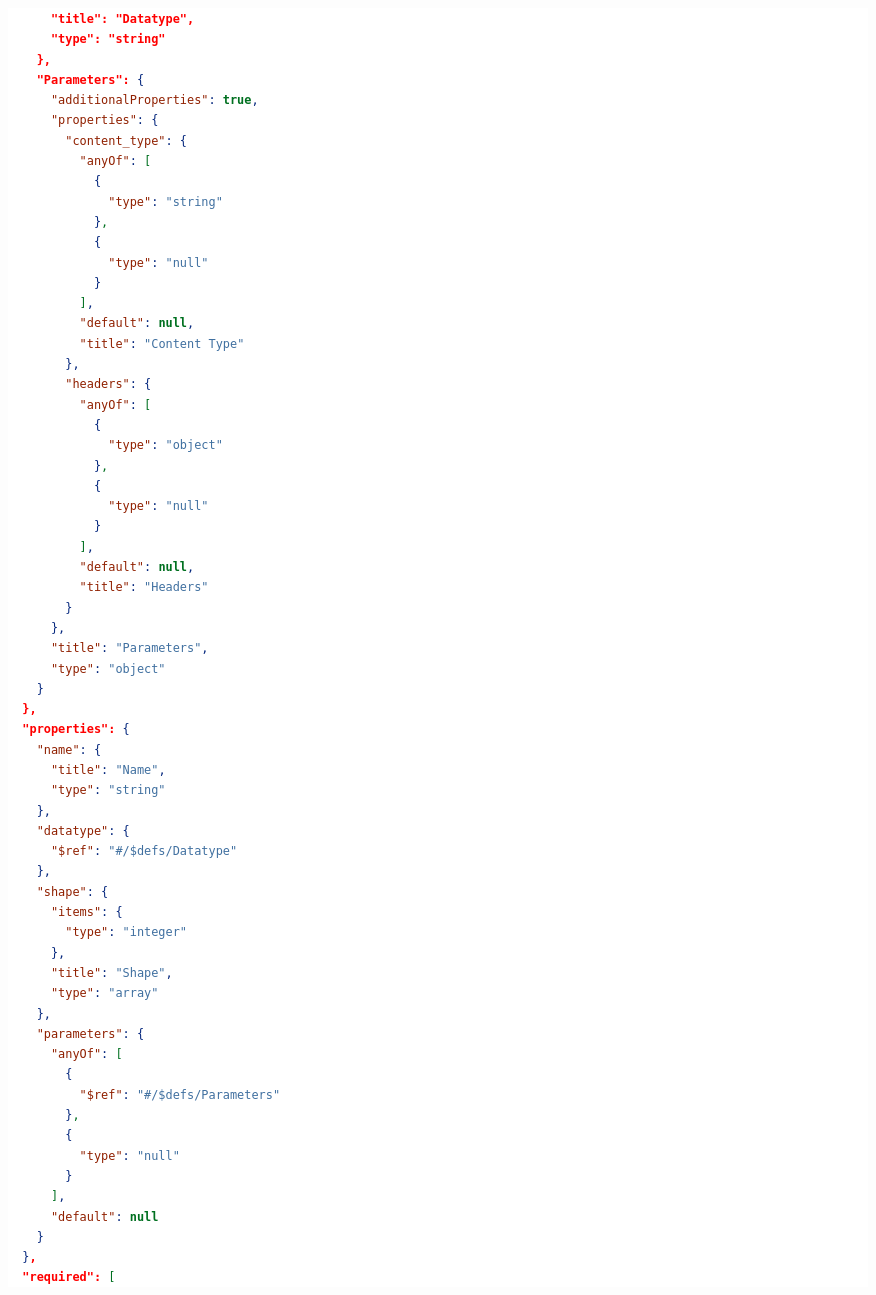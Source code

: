 ```json
      "title": "Datatype",
      "type": "string"
    },
    "Parameters": {
      "additionalProperties": true,
      "properties": {
        "content_type": {
          "anyOf": [
            {
              "type": "string"
            },
            {
              "type": "null"
            }
          ],
          "default": null,
          "title": "Content Type"
        },
        "headers": {
          "anyOf": [
            {
              "type": "object"
            },
            {
              "type": "null"
            }
          ],
          "default": null,
          "title": "Headers"
        }
      },
      "title": "Parameters",
      "type": "object"
    }
  },
  "properties": {
    "name": {
      "title": "Name",
      "type": "string"
    },
    "datatype": {
      "$ref": "#/$defs/Datatype"
    },
    "shape": {
      "items": {
        "type": "integer"
      },
      "title": "Shape",
      "type": "array"
    },
    "parameters": {
      "anyOf": [
        {
          "$ref": "#/$defs/Parameters"
        },
        {
          "type": "null"
        }
      ],
      "default": null
    }
  },
  "required": [
```
